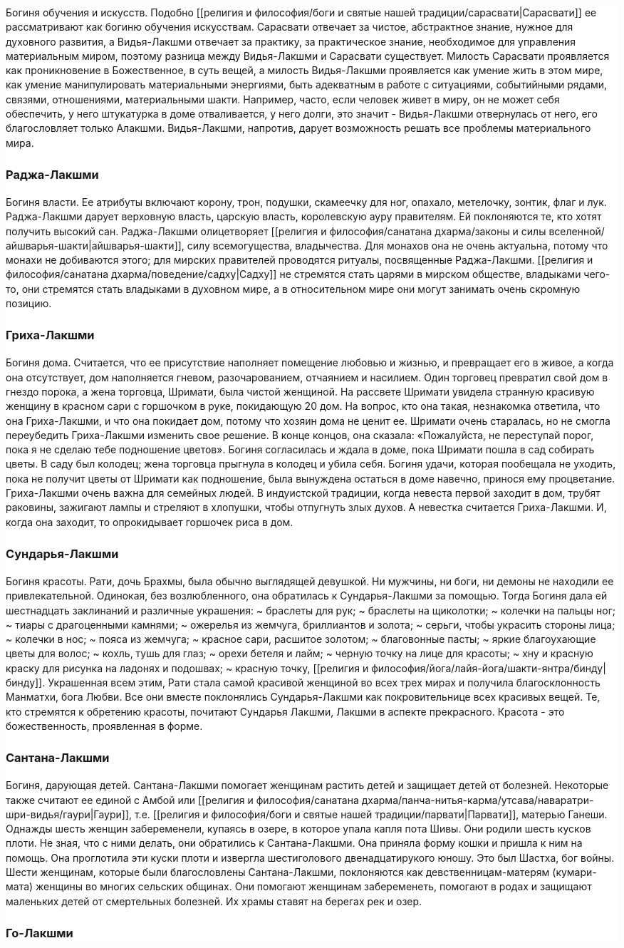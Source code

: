 Богиня обучения и искусств. Подобно [[религия и философия/боги и святые нашей традиции/сарасвати|Сарасвати]] ее рассматривают как богиню обучения искусствам. Сарасвати отвечает за чистое, абстрактное знание, нужное для духовного развития, а Видья-Лакшми отвечает за практику, за практическое знание, необходимое для управления материальным миром, поэтому разница между Видья-Лакшми и Сарасвати существует. Милость Сарасвати проявляется как проникновение в Божественное, в суть вещей, а милость Видья-Лакшми проявляется как умение жить в этом мире, как умение манипулировать материальными энергиями, быть адекватным в работе с ситуациями, событийными рядами, связями, отношениями, материальными шакти. Например, часто, если человек живет в миру, он не может себя обеспечить, у него штукатурка в доме отваливается, у него долги, это значит - Видья-Лакшми отвернулась от него, его благословляет только Алакшми. Видья-Лакшми, напротив, дарует возможность решать все проблемы материального мира. 
### Раджа-Лакшми
Богиня власти. Ее атрибуты включают корону, трон, подушки, скамеечку для ног, опахало, метелочку, зонтик, флаг и лук. Раджа-Лакшми дарует верховную власть, царскую власть, королевскую ауру правителям. Ей поклоняются те, кто хотят получить высокий сан. Раджа-Лакшми олицетворяет [[религия и философия/санатана дхарма/законы и силы вселенной/айшварья-шакти|айшварья-шакти]], силу всемогущества, владычества. Для монахов она не очень актуальна, потому что монахи не добиваются этого; для мирских правителей проводятся ритуалы, посвященные Раджа-Лакшми. [[религия и философия/санатана дхарма/поведение/садху|Садху]] не стремятся стать царями в мирском обществе, владыками чего-то, они стремятся стать владыками в духовном мире, а в относительном мире они могут занимать очень скромную позицию. 
### Гриха-Лакшми 
Богиня дома. Считается, что ее присутствие наполняет помещение любовью и жизнью, и превращает его в живое, а когда она отсутствует, дом наполняется гневом, разочарованием, отчаянием и насилием. Один торговец превратил свой дом в гнездо порока, а жена торговца, Шримати, была чистой женщиной. На рассвете Шримати увидела странную красивую женщину в красном сари с горшочком в руке, покидающую 20 дом. На вопрос, кто она такая, незнакомка ответила, что она Гриха-Лакшми, и что она покидает дом, потому что хозяин дома не ценит ее. Шримати очень старалась, но не смогла переубедить Гриха-Лакшми изменить свое решение. В конце концов, она сказала: «Пожалуйста, не переступай порог, пока я не сделаю тебе подношение цветов». Богиня согласилась и ждала в доме, пока Шримати пошла в сад собирать цветы. В саду был колодец; жена торговца прыгнула в колодец и убила себя. Богиня удачи, которая пообещала не уходить, пока не получит цветы от Шримати как подношение, была вынуждена остаться в доме навечно, принося ему процветание. Гриха-Лакшми очень важна для семейных людей. В индуистской традиции, когда невеста первой заходит в дом, трубят раковины, зажигают лампы и стреляют в хлопушки, чтобы отпугнуть злых духов. А невестка считается Гриха-Лакшми. И, когда она заходит, то опрокидывает горшочек риса в дом. 
### Сундарья-Лакшми
Богиня красоты. Рати, дочь Брахмы, была обычно выглядящей девушкой. Ни мужчины, ни боги, ни демоны не находили ее привлекательной. Одинокая, без возлюбленного, она обратилась к Сундарья-Лакшми за помощью. Тогда Богиня дала ей шестнадцать заклинаний и различные украшения: ~ браслеты для рук; ~ браслеты на щиколотки; ~ колечки на пальцы ног; ~ тиары с драгоценными камнями; ~ ожерелья из жемчуга, бриллиантов и золота; ~ серьги, чтобы украсить стороны лица; ~ колечки в нос; ~ пояса из жемчуга; ~ красное сари, расшитое золотом; ~ благовонные пасты; ~ яркие благоухающие цветы для волос; ~ кохль, тушь для глаз; ~ орехи бетеля и лайм; ~ черную точку на лице для красоты; ~ хну и красную краску для рисунка на ладонях и подошвах; ~ красную точку, [[религия и философия/йога/лайя-йога/шакти-янтра/бинду|бинду]]. Украшенная всем этим, Рати стала самой красивой женщиной во всех трех мирах и получила благосклонность Манматхи, бога Любви. Все они вместе поклонялись Сундарья-Лакшми как покровительнице всех красивых вещей. Те, кто стремятся к обретению красоты, почитают Сундарья Лакшми, Лакшми в аспекте прекрасного. Красота - это божественность, проявленная в форме. 
### Сантана-Лакшми
Богиня, дарующая детей. Сантана-Лакшми помогает женщинам растить детей и защищает детей от болезней. Некоторые также считают ее единой с Амбой или [[религия и философия/санатана дхарма/панча-нитья-карма/утсава/наваратри-шри-видья/гаури|Гаури]], т.е. [[религия и философия/боги и святые нашей традиции/парвати|Парвати]], матерью Ганеши. Однажды шесть женщин забеременели, купаясь в озере, в которое упала капля пота Шивы. Они родили шесть кусков плоти. Не зная, что с ними делать, они обратились к Сантана-Лакшми. Она приняла форму кошки и пришла к ним на помощь. Она проглотила эти куски плоти и извергла шестиголового двенадцатирукого юношу. Это был Шастха, бог войны. Шести женщинам, которые были благословлены Сантана-Лакшми, поклоняются как девственницам-матерям (кумари-мата) женщины во многих сельских общинах. Они помогают женщинам забеременеть, помогают в родах и защищают маленьких детей от смертельных болезней. Их храмы ставят на берегах рек и озер. 
### Го-Лакшми